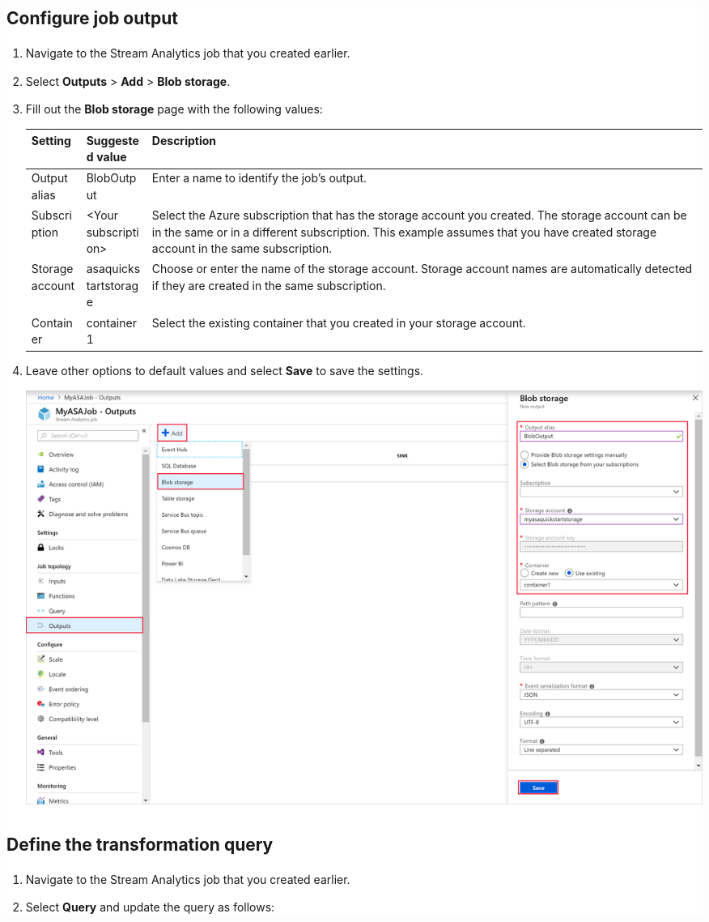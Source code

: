 ## Configure job output

1. Navigate to the Stream Analytics job that you created earlier.  

2. Select **Outputs** > **Add** > **Blob storage**.  

3. Fill out the **Blob storage** page with the following values:

   |**Setting**  |**Suggested value**  |**Description**  |
   |---------|---------|---------|
   |Output alias |   BlobOutput   |   Enter a name to identify the job’s output. |
   |Subscription  |  \<Your subscription\>  |  Select the Azure subscription that has the storage account you created. The storage account can be in the same or in a different subscription. This example assumes that you have created storage account in the same subscription. |
   |Storage account |  asaquickstartstorage |   Choose or enter the name of the storage account. Storage account names are automatically detected if they are created in the same subscription.       |
   |Container |   container1  |  Select the existing container that you created in your storage account.   |

4. Leave other options to default values and select **Save** to save the settings.  

   ![Configure output](./media/stream-analytics-quick-create-portal/configure-asa-output.png)
 
## Define the transformation query

1. Navigate to the Stream Analytics job that you created earlier.  

2. Select **Query** and update the query as follows:  
